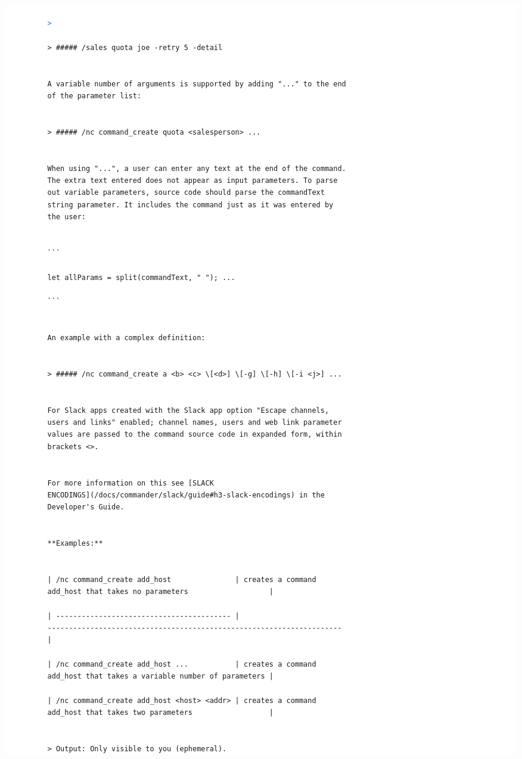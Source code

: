 ```yaml

          >

          > ##### /sales quota joe -retry 5 -detail


          A variable number of arguments is supported by adding "..." to the end
          of the parameter list:


          > ##### /nc command_create quota <salesperson> ...


          When using "...", a user can enter any text at the end of the command.
          The extra text entered does not appear as input parameters. To parse
          out variable parameters, source code should parse the commandText
          string parameter. It includes the command just as it was entered by
          the user:


          ```

          let allParams = split(commandText, " "); ...

          ```


          An example with a complex definition:


          > ##### /nc command_create a <b> <c> \[<d>] \[-g] \[-h] \[-i <j>] ...


          For Slack apps created with the Slack app option "Escape channels,
          users and links" enabled; channel names, users and web link parameter
          values are passed to the command source code in expanded form, within
          brackets <>.


          For more information on this see [SLACK
          ENCODINGS](/docs/commander/slack/guide#h3-slack-encodings) in the
          Developer's Guide.


          **Examples:**


          | /nc command_create add_host               | creates a command
          add_host that takes no parameters                   |

          | ----------------------------------------- |
          ---------------------------------------------------------------------
          |

          | /nc command_create add_host ...           | creates a command
          add_host that takes a variable number of parameters |

          | /nc command_create add_host <host> <addr> | creates a command
          add_host that takes two parameters                  |


          > Output: Only visible to you (ephemeral).

```